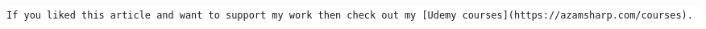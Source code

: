 ```
If you liked this article and want to support my work then check out my [Udemy courses](https://azamsharp.com/courses).
```